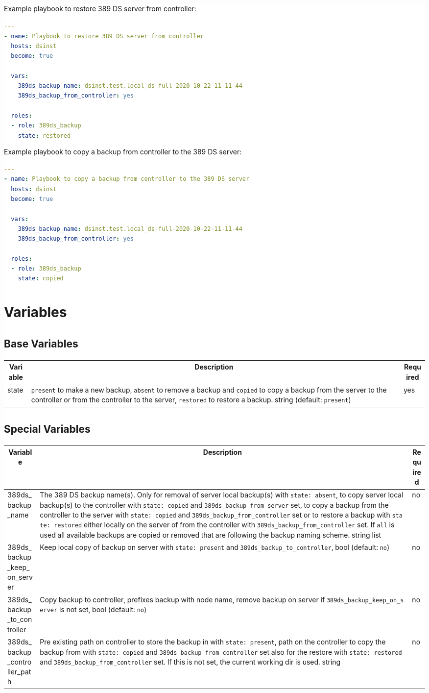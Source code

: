 
Example playbook to restore 389 DS server from controller:

```yaml
---
- name: Playbook to restore 389 DS server from controller
  hosts: dsinst
  become: true

  vars:
    389ds_backup_name: dsinst.test.local_ds-full-2020-10-22-11-11-44
    389ds_backup_from_controller: yes

  roles:
  - role: 389ds_backup
    state: restored
```


Example playbook to copy a backup from controller to the 389 DS server:

```yaml
---
- name: Playbook to copy a backup from controller to the 389 DS server
  hosts: dsinst
  become: true

  vars:
    389ds_backup_name: dsinst.test.local_ds-full-2020-10-22-11-11-44
    389ds_backup_from_controller: yes

  roles:
  - role: 389ds_backup
    state: copied
```


Variables
=========

Base Variables
--------------

Variable | Description | Required
-------- | ----------- | --------
state | `present` to make a new backup, `absent` to remove a backup and `copied` to copy a backup from the server to the controller or from the controller to the server, `restored` to restore a backup. string (default: `present`) | yes


Special Variables
-----------------

Variable | Description | Required
-------- | ----------- | --------
389ds_backup_name | The 389 DS backup name(s). Only for removal of server local backup(s) with `state: absent`, to copy server local backup(s) to the controller with `state: copied` and `389ds_backup_from_server` set, to copy a backup from the controller to the server with `state: copied` and `389ds_backup_from_controller` set or to restore a backup with `state: restored` either locally on the server of from the controller with `389ds_backup_from_controller` set. If `all` is used all available backups are copied or removed that are following the backup naming scheme. string list | no
389ds_backup_keep_on_server | Keep local copy of backup on server with `state: present` and `389ds_backup_to_controller`, bool (default: `no`) | no
389ds_backup_to_controller | Copy backup to controller, prefixes backup with node name, remove backup on server if `389ds_backup_keep_on_server` is not set, bool (default: `no`) | no
389ds_backup_controller_path | Pre existing path on controller to store the backup in with `state: present`, path on the controller to copy the backup from with `state: copied` and `389ds_backup_from_controller` set also for the restore with `state: restored` and `389ds_backup_from_controller` set. If this is not set, the current working dir is used. string | no